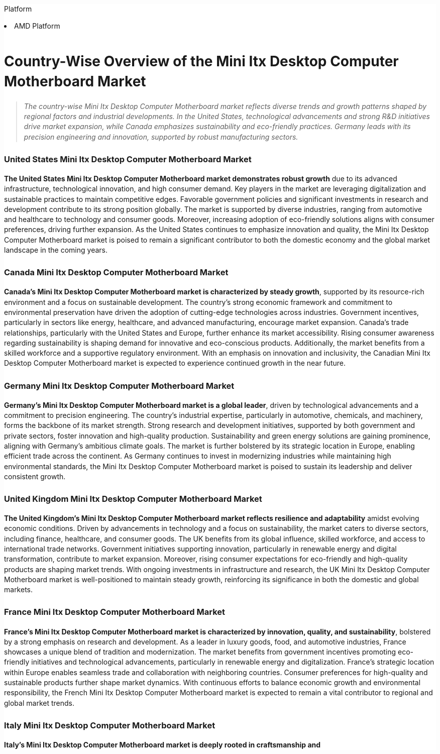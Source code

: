 Platform</li><li>AMD Platform</li></ul><h1><span class="">Country-Wise Overview of the Mini Itx Desktop Computer Motherboard Market<br /></span></h1><blockquote><p><em><span class="">The country-wise Mini Itx Desktop Computer Motherboard market reflects diverse trends and growth patterns shaped by regional factors and industrial developments. In the United States, technological advancements and strong R&amp;D initiatives drive market expansion, while Canada emphasizes sustainability and eco-friendly practices. Germany leads with its precision engineering and innovation, supported by robust manufacturing sectors.</span></em></p></blockquote><h3><strong>United States Mini Itx Desktop Computer Motherboard Market</strong></h3><p><strong>The United States Mini Itx Desktop Computer Motherboard market demonstrates robust growth</strong> due to its advanced infrastructure, technological innovation, and high consumer demand. Key players in the market are leveraging digitalization and sustainable practices to maintain competitive edges. Favorable government policies and significant investments in research and development contribute to its strong position globally. The market is supported by diverse industries, ranging from automotive and healthcare to technology and consumer goods. Moreover, increasing adoption of eco-friendly solutions aligns with consumer preferences, driving further expansion. As the United States continues to emphasize innovation and quality, the Mini Itx Desktop Computer Motherboard market is poised to remain a significant contributor to both the domestic economy and the global market landscape in the coming years.</p><h3><strong>Canada Mini Itx Desktop Computer Motherboard Market</strong></h3><p><strong>Canada&rsquo;s Mini Itx Desktop Computer Motherboard market is characterized by steady growth</strong>, supported by its resource-rich environment and a focus on sustainable development. The country&rsquo;s strong economic framework and commitment to environmental preservation have driven the adoption of cutting-edge technologies across industries. Government incentives, particularly in sectors like energy, healthcare, and advanced manufacturing, encourage market expansion. Canada&rsquo;s trade relationships, particularly with the United States and Europe, further enhance its market accessibility. Rising consumer awareness regarding sustainability is shaping demand for innovative and eco-conscious products. Additionally, the market benefits from a skilled workforce and a supportive regulatory environment. With an emphasis on innovation and inclusivity, the Canadian Mini Itx Desktop Computer Motherboard market is expected to experience continued growth in the near future.</p><h3><strong>Germany Mini Itx Desktop Computer Motherboard Market</strong></h3><p><strong>Germany&rsquo;s Mini Itx Desktop Computer Motherboard market is a global leader</strong>, driven by technological advancements and a commitment to precision engineering. The country&rsquo;s industrial expertise, particularly in automotive, chemicals, and machinery, forms the backbone of its market strength. Strong research and development initiatives, supported by both government and private sectors, foster innovation and high-quality production. Sustainability and green energy solutions are gaining prominence, aligning with Germany&rsquo;s ambitious climate goals. The market is further bolstered by its strategic location in Europe, enabling efficient trade across the continent. As Germany continues to invest in modernizing industries while maintaining high environmental standards, the Mini Itx Desktop Computer Motherboard market is poised to sustain its leadership and deliver consistent growth.</p><h3><strong>United Kingdom Mini Itx Desktop Computer Motherboard Market</strong></h3><p><strong>The United Kingdom&rsquo;s Mini Itx Desktop Computer Motherboard market reflects resilience and adaptability</strong> amidst evolving economic conditions. Driven by advancements in technology and a focus on sustainability, the market caters to diverse sectors, including finance, healthcare, and consumer goods. The UK benefits from its global influence, skilled workforce, and access to international trade networks. Government initiatives supporting innovation, particularly in renewable energy and digital transformation, contribute to market expansion. Moreover, rising consumer expectations for eco-friendly and high-quality products are shaping market trends. With ongoing investments in infrastructure and research, the UK Mini Itx Desktop Computer Motherboard market is well-positioned to maintain steady growth, reinforcing its significance in both the domestic and global markets.</p><h3><strong>France Mini Itx Desktop Computer Motherboard Market</strong></h3><p><strong>France&rsquo;s Mini Itx Desktop Computer Motherboard market is characterized by innovation, quality, and sustainability</strong>, bolstered by a strong emphasis on research and development. As a leader in luxury goods, food, and automotive industries, France showcases a unique blend of tradition and modernization. The market benefits from government incentives promoting eco-friendly initiatives and technological advancements, particularly in renewable energy and digitalization. France&rsquo;s strategic location within Europe enables seamless trade and collaboration with neighboring countries. Consumer preferences for high-quality and sustainable products further shape market dynamics. With continuous efforts to balance economic growth and environmental responsibility, the French Mini Itx Desktop Computer Motherboard market is expected to remain a vital contributor to regional and global market trends.</p><h3><strong>Italy Mini Itx Desktop Computer Motherboard Market</strong></h3><p><strong>Italy&rsquo;s Mini Itx Desktop Computer Motherboard market is deeply rooted in craftsmanship and
